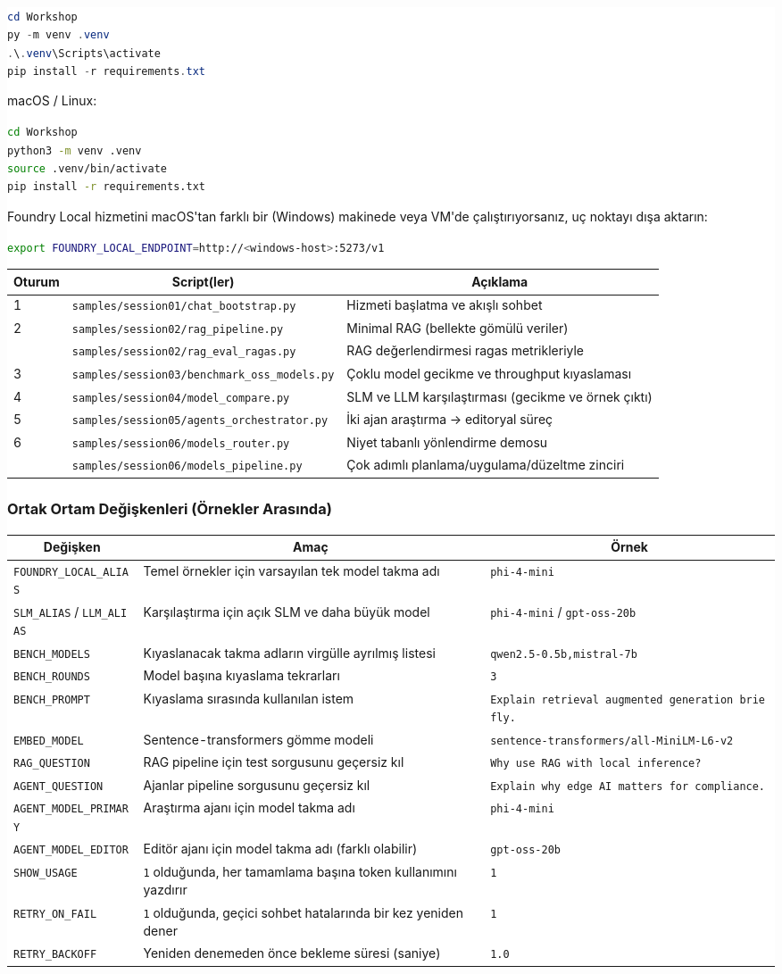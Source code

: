 ```powershell
cd Workshop
py -m venv .venv
.\.venv\Scripts\activate
pip install -r requirements.txt
```

macOS / Linux:

```bash
cd Workshop
python3 -m venv .venv
source .venv/bin/activate
pip install -r requirements.txt
```

Foundry Local hizmetini macOS'tan farklı bir (Windows) makinede veya VM'de çalıştırıyorsanız, uç noktayı dışa aktarın:

```bash
export FOUNDRY_LOCAL_ENDPOINT=http://<windows-host>:5273/v1
```

| Oturum | Script(ler) | Açıklama |
|--------|-------------|----------|
| 1 | `samples/session01/chat_bootstrap.py` | Hizmeti başlatma ve akışlı sohbet |
| 2 | `samples/session02/rag_pipeline.py` | Minimal RAG (bellekte gömülü veriler) |
|   | `samples/session02/rag_eval_ragas.py` | RAG değerlendirmesi ragas metrikleriyle |
| 3 | `samples/session03/benchmark_oss_models.py` | Çoklu model gecikme ve throughput kıyaslaması |
| 4 | `samples/session04/model_compare.py` | SLM ve LLM karşılaştırması (gecikme ve örnek çıktı) |
| 5 | `samples/session05/agents_orchestrator.py` | İki ajan araştırma → editoryal süreç |
| 6 | `samples/session06/models_router.py` | Niyet tabanlı yönlendirme demosu |
|   | `samples/session06/models_pipeline.py` | Çok adımlı planlama/uygulama/düzeltme zinciri |

### Ortak Ortam Değişkenleri (Örnekler Arasında)

| Değişken | Amaç | Örnek |
|----------|------|-------|
| `FOUNDRY_LOCAL_ALIAS` | Temel örnekler için varsayılan tek model takma adı | `phi-4-mini` |
| `SLM_ALIAS` / `LLM_ALIAS` | Karşılaştırma için açık SLM ve daha büyük model | `phi-4-mini` / `gpt-oss-20b` |
| `BENCH_MODELS` | Kıyaslanacak takma adların virgülle ayrılmış listesi | `qwen2.5-0.5b,mistral-7b` |
| `BENCH_ROUNDS` | Model başına kıyaslama tekrarları | `3` |
| `BENCH_PROMPT` | Kıyaslama sırasında kullanılan istem | `Explain retrieval augmented generation briefly.` |
| `EMBED_MODEL` | Sentence-transformers gömme modeli | `sentence-transformers/all-MiniLM-L6-v2` |
| `RAG_QUESTION` | RAG pipeline için test sorgusunu geçersiz kıl | `Why use RAG with local inference?` |
| `AGENT_QUESTION` | Ajanlar pipeline sorgusunu geçersiz kıl | `Explain why edge AI matters for compliance.` |
| `AGENT_MODEL_PRIMARY` | Araştırma ajanı için model takma adı | `phi-4-mini` |
| `AGENT_MODEL_EDITOR` | Editör ajanı için model takma adı (farklı olabilir) | `gpt-oss-20b` |
| `SHOW_USAGE` | `1` olduğunda, her tamamlama başına token kullanımını yazdırır | `1` |
| `RETRY_ON_FAIL` | `1` olduğunda, geçici sohbet hatalarında bir kez yeniden dener | `1` |
| `RETRY_BACKOFF` | Yeniden denemeden önce bekleme süresi (saniye) | `1.0` |
